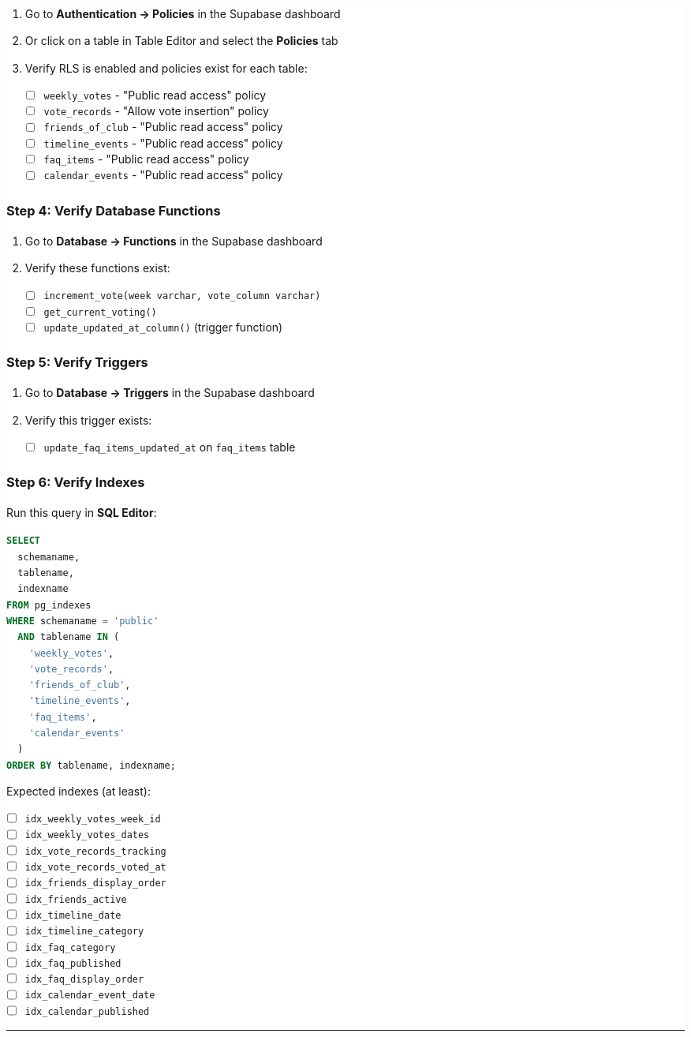 1. Go to **Authentication → Policies** in the Supabase dashboard
2. Or click on a table in Table Editor and select the **Policies** tab
3. Verify RLS is enabled and policies exist for each table:

   - [ ] `weekly_votes` - "Public read access" policy
   - [ ] `vote_records` - "Allow vote insertion" policy
   - [ ] `friends_of_club` - "Public read access" policy
   - [ ] `timeline_events` - "Public read access" policy
   - [ ] `faq_items` - "Public read access" policy
   - [ ] `calendar_events` - "Public read access" policy

### Step 4: Verify Database Functions

1. Go to **Database → Functions** in the Supabase dashboard
2. Verify these functions exist:

   - [ ] `increment_vote(week varchar, vote_column varchar)`
   - [ ] `get_current_voting()`
   - [ ] `update_updated_at_column()` (trigger function)

### Step 5: Verify Triggers

1. Go to **Database → Triggers** in the Supabase dashboard
2. Verify this trigger exists:

   - [ ] `update_faq_items_updated_at` on `faq_items` table

### Step 6: Verify Indexes

Run this query in **SQL Editor**:

```sql
SELECT 
  schemaname,
  tablename,
  indexname
FROM pg_indexes
WHERE schemaname = 'public'
  AND tablename IN (
    'weekly_votes',
    'vote_records',
    'friends_of_club',
    'timeline_events',
    'faq_items',
    'calendar_events'
  )
ORDER BY tablename, indexname;
```

Expected indexes (at least):
- [ ] `idx_weekly_votes_week_id`
- [ ] `idx_weekly_votes_dates`
- [ ] `idx_vote_records_tracking`
- [ ] `idx_vote_records_voted_at`
- [ ] `idx_friends_display_order`
- [ ] `idx_friends_active`
- [ ] `idx_timeline_date`
- [ ] `idx_timeline_category`
- [ ] `idx_faq_category`
- [ ] `idx_faq_published`
- [ ] `idx_faq_display_order`
- [ ] `idx_calendar_event_date`
- [ ] `idx_calendar_published`

---
